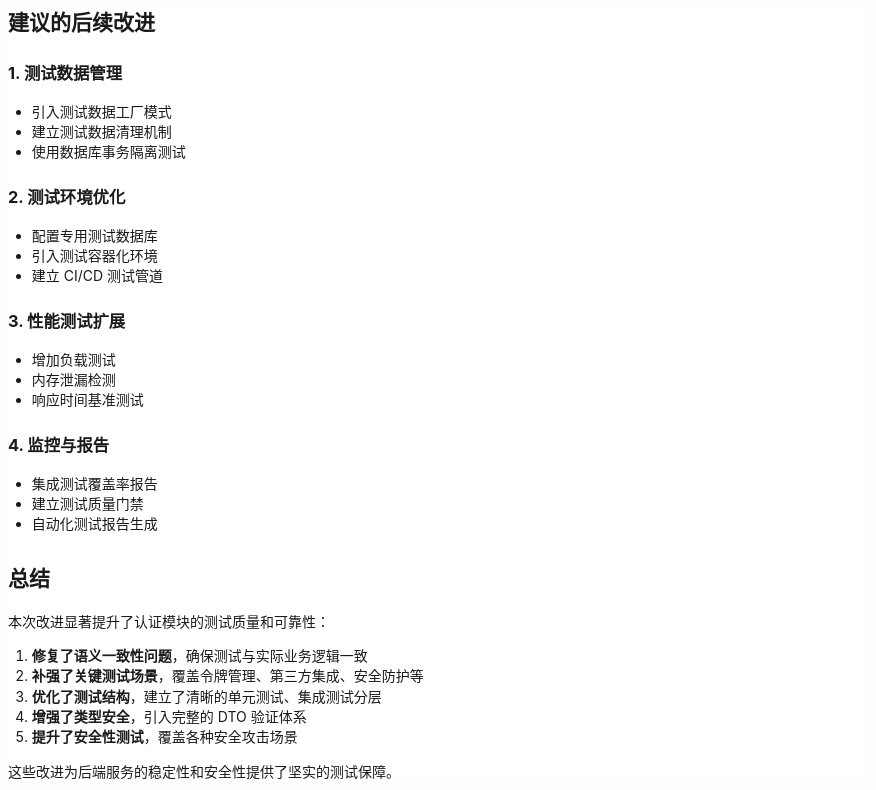 ## 建议的后续改进

### 1. 测试数据管理
- 引入测试数据工厂模式
- 建立测试数据清理机制
- 使用数据库事务隔离测试

### 2. 测试环境优化
- 配置专用测试数据库
- 引入测试容器化环境
- 建立 CI/CD 测试管道

### 3. 性能测试扩展
- 增加负载测试
- 内存泄漏检测
- 响应时间基准测试

### 4. 监控与报告
- 集成测试覆盖率报告
- 建立测试质量门禁
- 自动化测试报告生成

## 总结

本次改进显著提升了认证模块的测试质量和可靠性：

1. **修复了语义一致性问题**，确保测试与实际业务逻辑一致
2. **补强了关键测试场景**，覆盖令牌管理、第三方集成、安全防护等
3. **优化了测试结构**，建立了清晰的单元测试、集成测试分层
4. **增强了类型安全**，引入完整的 DTO 验证体系
5. **提升了安全性测试**，覆盖各种安全攻击场景

这些改进为后端服务的稳定性和安全性提供了坚实的测试保障。